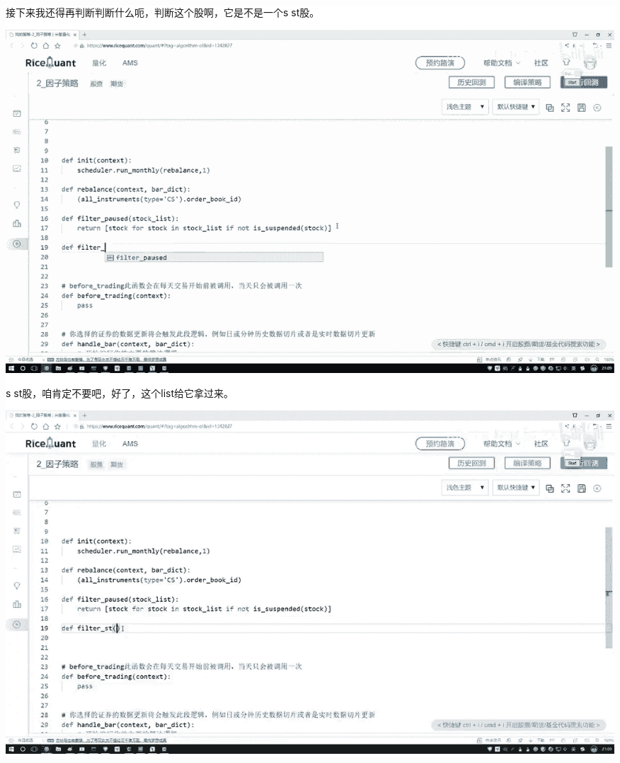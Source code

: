接下来我还得再判断判断什么呃，判断这个股啊，它是不是一个s st股。

![](img/e6acbf557527ac5b4ea665bd3b192b03_40.png)

s st股，咱肯定不要吧，好了，这个list给它拿过来。

![](img/e6acbf557527ac5b4ea665bd3b192b03_42.png)
